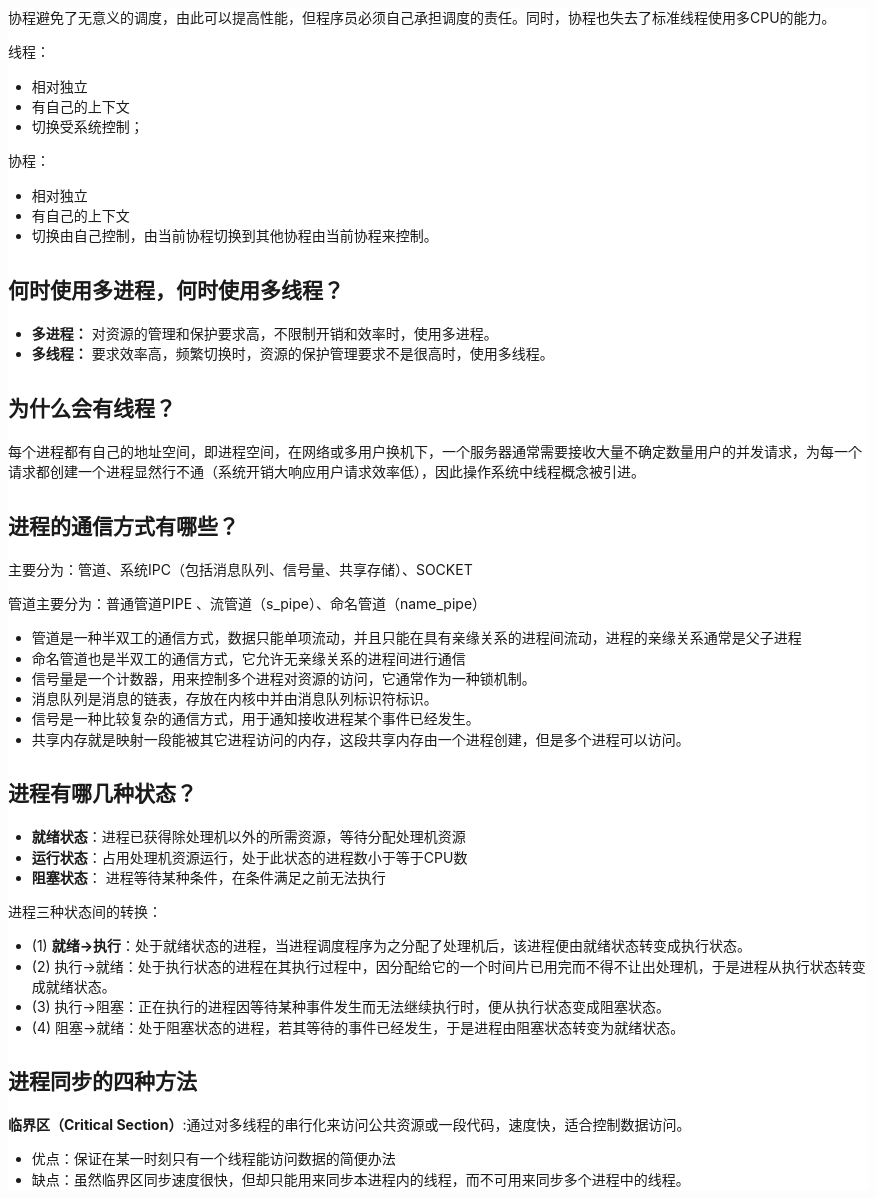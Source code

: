协程避免了无意义的调度，由此可以提高性能，但程序员必须自己承担调度的责任。同时，协程也失去了标准线程使用多CPU的能力。

线程：
- 相对独立
- 有自己的上下文
- 切换受系统控制；

协程：
- 相对独立
- 有自己的上下文
- 切换由自己控制，由当前协程切换到其他协程由当前协程来控制。

## 何时使用多进程，何时使用多线程？

- **多进程：** 对资源的管理和保护要求高，不限制开销和效率时，使用多进程。
- **多线程：** 要求效率高，频繁切换时，资源的保护管理要求不是很高时，使用多线程。

## 为什么会有线程？

每个进程都有自己的地址空间，即进程空间，在网络或多用户换机下，一个服务器通常需要接收大量不确定数量用户的并发请求，为每一个请求都创建一个进程显然行不通（系统开销大响应用户请求效率低），因此操作系统中线程概念被引进。

## 进程的通信方式有哪些？

主要分为：管道、系统IPC（包括消息队列、信号量、共享存储）、SOCKET

管道主要分为：普通管道PIPE 、流管道（s_pipe）、命名管道（name_pipe）

- 管道是一种半双工的通信方式，数据只能单项流动，并且只能在具有亲缘关系的进程间流动，进程的亲缘关系通常是父子进程
- 命名管道也是半双工的通信方式，它允许无亲缘关系的进程间进行通信
- 信号量是一个计数器，用来控制多个进程对资源的访问，它通常作为一种锁机制。
- 消息队列是消息的链表，存放在内核中并由消息队列标识符标识。
- 信号是一种比较复杂的通信方式，用于通知接收进程某个事件已经发生。
- 共享内存就是映射一段能被其它进程访问的内存，这段共享内存由一个进程创建，但是多个进程可以访问。

## 进程有哪几种状态？

- **就绪状态**：进程已获得除处理机以外的所需资源，等待分配处理机资源
- **运行状态**：占用处理机资源运行，处于此状态的进程数小于等于CPU数
- **阻塞状态**： 进程等待某种条件，在条件满足之前无法执行

进程三种状态间的转换：

- (1) **就绪→执行**：处于就绪状态的进程，当进程调度程序为之分配了处理机后，该进程便由就绪状态转变成执行状态。
- (2) 执行→就绪：处于执行状态的进程在其执行过程中，因分配给它的一个时间片已用完而不得不让出处理机，于是进程从执行状态转变成就绪状态。
- (3) 执行→阻塞：正在执行的进程因等待某种事件发生而无法继续执行时，便从执行状态变成阻塞状态。
- (4) 阻塞→就绪：处于阻塞状态的进程，若其等待的事件已经发生，于是进程由阻塞状态转变为就绪状态。

## 进程同步的四种方法

**临界区（Critical Section）**:通过对多线程的串行化来访问公共资源或一段代码，速度快，适合控制数据访问。

- 优点：保证在某一时刻只有一个线程能访问数据的简便办法
- 缺点：虽然临界区同步速度很快，但却只能用来同步本进程内的线程，而不可用来同步多个进程中的线程。
